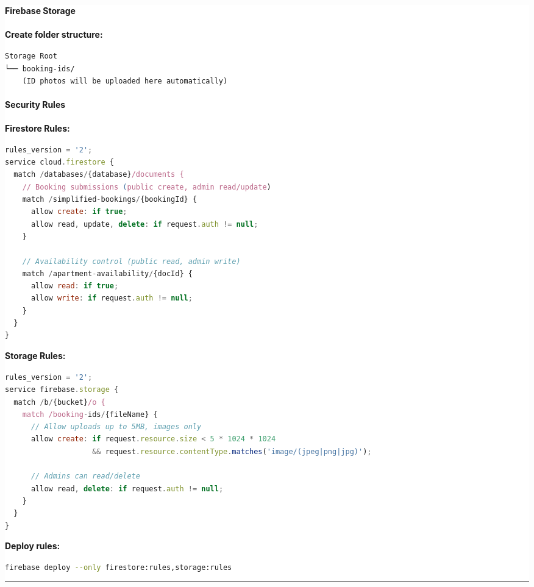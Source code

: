 #### Firebase Storage

**Create folder structure:**
```
Storage Root
└── booking-ids/
    (ID photos will be uploaded here automatically)
```

#### Security Rules

**Firestore Rules:**
```javascript
rules_version = '2';
service cloud.firestore {
  match /databases/{database}/documents {
    // Booking submissions (public create, admin read/update)
    match /simplified-bookings/{bookingId} {
      allow create: if true;
      allow read, update, delete: if request.auth != null;
    }
    
    // Availability control (public read, admin write)
    match /apartment-availability/{docId} {
      allow read: if true;
      allow write: if request.auth != null;
    }
  }
}
```

**Storage Rules:**
```javascript
rules_version = '2';
service firebase.storage {
  match /b/{bucket}/o {
    match /booking-ids/{fileName} {
      // Allow uploads up to 5MB, images only
      allow create: if request.resource.size < 5 * 1024 * 1024
                    && request.resource.contentType.matches('image/(jpeg|png|jpg)');
      
      // Admins can read/delete
      allow read, delete: if request.auth != null;
    }
  }
}
```

**Deploy rules:**
```bash
firebase deploy --only firestore:rules,storage:rules
```

---

